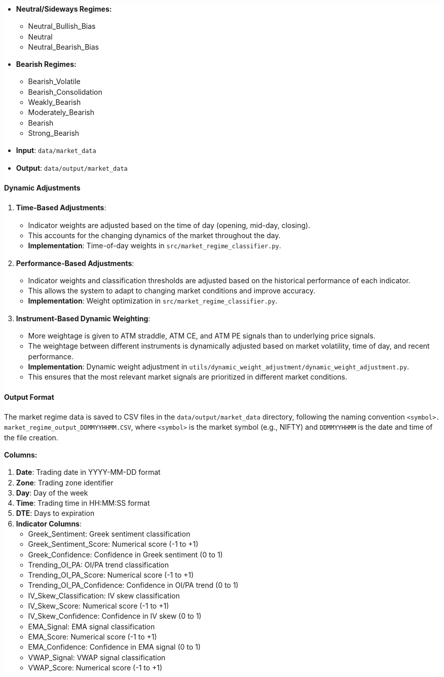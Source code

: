    * **Neutral/Sideways Regimes:**
       * Neutral_Bullish_Bias
       * Neutral
       * Neutral_Bearish_Bias

   * **Bearish Regimes:**
       * Bearish_Volatile
       * Bearish_Consolidation
       * Weakly_Bearish
       * Moderately_Bearish
       * Bearish
       * Strong_Bearish

   * **Input**: `data/market_data`
   * **Output**: `data/output/market_data`

#### Dynamic Adjustments

1. **Time-Based Adjustments**:
   * Indicator weights are adjusted based on the time of day (opening, mid-day, closing).
   * This accounts for the changing dynamics of the market throughout the day.
   * **Implementation**: Time-of-day weights in `src/market_regime_classifier.py`.

2. **Performance-Based Adjustments**:
   * Indicator weights and classification thresholds are adjusted based on the historical performance of each indicator.
   * This allows the system to adapt to changing market conditions and improve accuracy.
   * **Implementation**: Weight optimization in `src/market_regime_classifier.py`.

3. **Instrument-Based Dynamic Weighting**:
   * More weightage is given to ATM straddle, ATM CE, and ATM PE signals than to underlying price signals.
   * The weightage between different instruments is dynamically adjusted based on market volatility, time of day, and recent performance.
   * **Implementation**: Dynamic weight adjustment in `utils/dynamic_weight_adjustment/dynamic_weight_adjustment.py`.
   * This ensures that the most relevant market signals are prioritized in different market conditions.

#### Output Format

The market regime data is saved to CSV files in the `data/output/market_data` directory, following the naming convention `<symbol>.market_regime_output_DDMMYYHHMM.CSV`, where `<symbol>` is the market symbol (e.g., NIFTY) and `DDMMYYHHMM` is the date and time of the file creation.

**Columns:**

1. **Date**: Trading date in YYYY-MM-DD format
2. **Zone**: Trading zone identifier
3. **Day**: Day of the week
4. **Time**: Trading time in HH:MM:SS format
5. **DTE**: Days to expiration
6. **Indicator Columns**:
   * Greek_Sentiment: Greek sentiment classification
   * Greek_Sentiment_Score: Numerical score (-1 to +1)
   * Greek_Confidence: Confidence in Greek sentiment (0 to 1)
   * Trending_OI_PA: OI/PA trend classification
   * Trending_OI_PA_Score: Numerical score (-1 to +1)
   * Trending_OI_PA_Confidence: Confidence in OI/PA trend (0 to 1)
   * IV_Skew_Classification: IV skew classification
   * IV_Skew_Score: Numerical score (-1 to +1)
   * IV_Skew_Confidence: Confidence in IV skew (0 to 1)
   * EMA_Signal: EMA signal classification
   * EMA_Score: Numerical score (-1 to +1)
   * EMA_Confidence: Confidence in EMA signal (0 to 1)
   * VWAP_Signal: VWAP signal classification
   * VWAP_Score: Numerical score (-1 to +1)